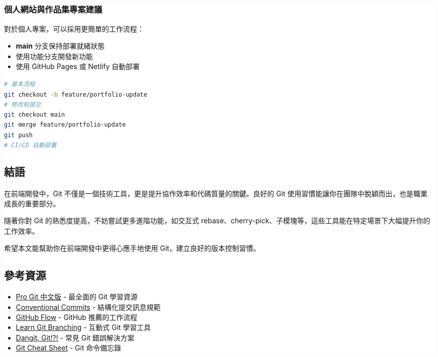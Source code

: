 ### 個人網站與作品集專案建議

對於個人專案，可以採用更簡單的工作流程：

- **main** 分支保持部署就緒狀態
- 使用功能分支開發新功能
- 使用 GitHub Pages 或 Netlify 自動部署

```bash
# 基本流程
git checkout -b feature/portfolio-update
# 修改和提交
git checkout main
git merge feature/portfolio-update
git push
# CI/CD 自動部署
```

## 結語

在前端開發中，Git 不僅是一個技術工具，更是提升協作效率和代碼質量的關鍵。良好的 Git 使用習慣能讓你在團隊中脫穎而出，也是職業成長的重要部分。

隨著你對 Git 的熟悉度提高，不妨嘗試更多進階功能，如交互式 rebase、cherry-pick、子模塊等，這些工具能在特定場景下大幅提升你的工作效率。

希望本文能幫助你在前端開發中更得心應手地使用 Git，建立良好的版本控制習慣。

## 參考資源

- [Pro Git 中文版](https://git-scm.com/book/zh-tw/v2) - 最全面的 Git 學習資源
- [Conventional Commits](https://www.conventionalcommits.org/zh-hant/v1.0.0/) - 結構化提交訊息規範
- [GitHub Flow](https://docs.github.com/en/get-started/quickstart/github-flow) - GitHub 推薦的工作流程
- [Learn Git Branching](https://learngitbranching.js.org/?locale=zh_TW) - 互動式 Git 學習工具
- [Dangit, Git!?!](https://dangitgit.com/) - 常見 Git 錯誤解決方案
- [Git Cheat Sheet](https://education.github.com/git-cheat-sheet-education.pdf) - Git 命令備忘錄

